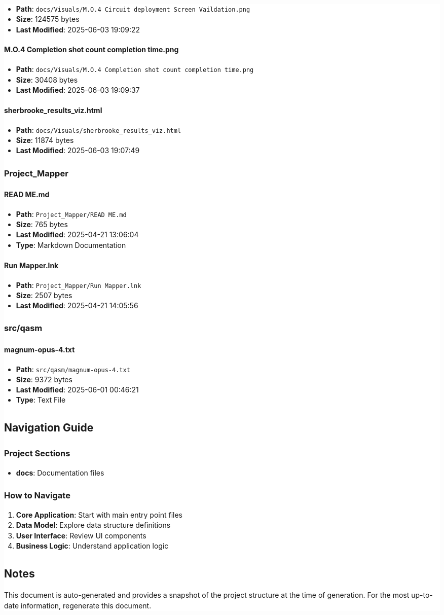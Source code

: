 - **Path**: `docs/Visuals/M.O.4 Circuit deployment Screen Vaildation.png`
- **Size**: 124575 bytes
- **Last Modified**: 2025-06-03 19:09:22

#### M.O.4 Completion shot count completion time.png

- **Path**: `docs/Visuals/M.O.4 Completion shot count completion time.png`
- **Size**: 30408 bytes
- **Last Modified**: 2025-06-03 19:09:37

#### sherbrooke_results_viz.html

- **Path**: `docs/Visuals/sherbrooke_results_viz.html`
- **Size**: 11874 bytes
- **Last Modified**: 2025-06-03 19:07:49

### Project_Mapper

#### READ ME.md

- **Path**: `Project_Mapper/READ ME.md`
- **Size**: 765 bytes
- **Last Modified**: 2025-04-21 13:06:04
- **Type**: Markdown Documentation

#### Run Mapper.lnk

- **Path**: `Project_Mapper/Run Mapper.lnk`
- **Size**: 2507 bytes
- **Last Modified**: 2025-04-21 14:05:56

### src/qasm

#### magnum-opus-4.txt

- **Path**: `src/qasm/magnum-opus-4.txt`
- **Size**: 9372 bytes
- **Last Modified**: 2025-06-01 00:46:21
- **Type**: Text File

## Navigation Guide

### Project Sections

- **docs**: Documentation files

### How to Navigate

1. **Core Application**: Start with main entry point files
2. **Data Model**: Explore data structure definitions
3. **User Interface**: Review UI components
4. **Business Logic**: Understand application logic

## Notes

This document is auto-generated and provides a snapshot of the project structure at the time of generation.
For the most up-to-date information, regenerate this document.
